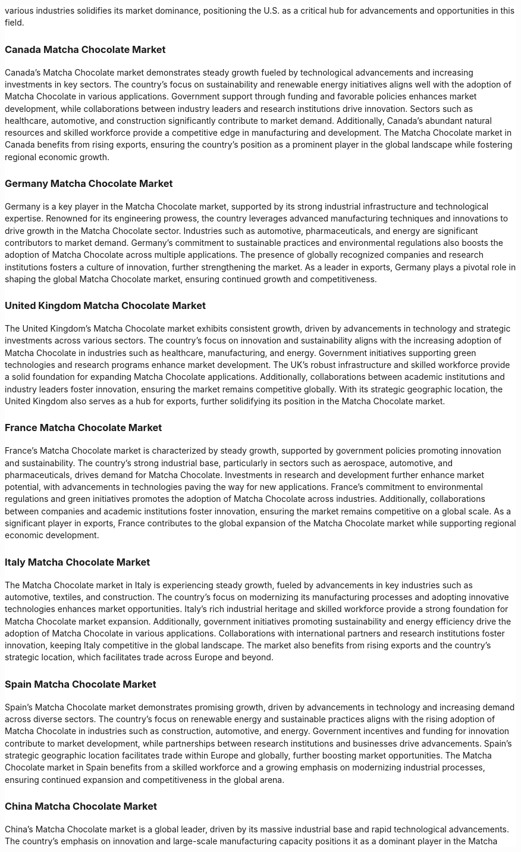 various industries solidifies its market dominance, positioning the U.S. as a critical hub for advancements and opportunities in this field.</p><h3>Canada Matcha Chocolate Market</h3><p>Canada&rsquo;s Matcha Chocolate market demonstrates steady growth fueled by technological advancements and increasing investments in key sectors. The country&rsquo;s focus on sustainability and renewable energy initiatives aligns well with the adoption of Matcha Chocolate in various applications. Government support through funding and favorable policies enhances market development, while collaborations between industry leaders and research institutions drive innovation. Sectors such as healthcare, automotive, and construction significantly contribute to market demand. Additionally, Canada&rsquo;s abundant natural resources and skilled workforce provide a competitive edge in manufacturing and development. The Matcha Chocolate market in Canada benefits from rising exports, ensuring the country&rsquo;s position as a prominent player in the global landscape while fostering regional economic growth.</p><h3>Germany Matcha Chocolate Market</h3><p>Germany is a key player in the Matcha Chocolate market, supported by its strong industrial infrastructure and technological expertise. Renowned for its engineering prowess, the country leverages advanced manufacturing techniques and innovations to drive growth in the Matcha Chocolate sector. Industries such as automotive, pharmaceuticals, and energy are significant contributors to market demand. Germany&rsquo;s commitment to sustainable practices and environmental regulations also boosts the adoption of Matcha Chocolate across multiple applications. The presence of globally recognized companies and research institutions fosters a culture of innovation, further strengthening the market. As a leader in exports, Germany plays a pivotal role in shaping the global Matcha Chocolate market, ensuring continued growth and competitiveness.</p><h3>United Kingdom Matcha Chocolate Market</h3><p>The United Kingdom&rsquo;s Matcha Chocolate market exhibits consistent growth, driven by advancements in technology and strategic investments across various sectors. The country&rsquo;s focus on innovation and sustainability aligns with the increasing adoption of Matcha Chocolate in industries such as healthcare, manufacturing, and energy. Government initiatives supporting green technologies and research programs enhance market development. The UK&rsquo;s robust infrastructure and skilled workforce provide a solid foundation for expanding Matcha Chocolate applications. Additionally, collaborations between academic institutions and industry leaders foster innovation, ensuring the market remains competitive globally. With its strategic geographic location, the United Kingdom also serves as a hub for exports, further solidifying its position in the Matcha Chocolate market.</p><h3>France Matcha Chocolate Market</h3><p>France&rsquo;s Matcha Chocolate market is characterized by steady growth, supported by government policies promoting innovation and sustainability. The country&rsquo;s strong industrial base, particularly in sectors such as aerospace, automotive, and pharmaceuticals, drives demand for Matcha Chocolate. Investments in research and development further enhance market potential, with advancements in technologies paving the way for new applications. France&rsquo;s commitment to environmental regulations and green initiatives promotes the adoption of Matcha Chocolate across industries. Additionally, collaborations between companies and academic institutions foster innovation, ensuring the market remains competitive on a global scale. As a significant player in exports, France contributes to the global expansion of the Matcha Chocolate market while supporting regional economic development.</p><h3>Italy Matcha Chocolate Market</h3><p>The Matcha Chocolate market in Italy is experiencing steady growth, fueled by advancements in key industries such as automotive, textiles, and construction. The country&rsquo;s focus on modernizing its manufacturing processes and adopting innovative technologies enhances market opportunities. Italy&rsquo;s rich industrial heritage and skilled workforce provide a strong foundation for Matcha Chocolate market expansion. Additionally, government initiatives promoting sustainability and energy efficiency drive the adoption of Matcha Chocolate in various applications. Collaborations with international partners and research institutions foster innovation, keeping Italy competitive in the global landscape. The market also benefits from rising exports and the country&rsquo;s strategic location, which facilitates trade across Europe and beyond.</p><h3>Spain Matcha Chocolate Market</h3><p>Spain&rsquo;s Matcha Chocolate market demonstrates promising growth, driven by advancements in technology and increasing demand across diverse sectors. The country&rsquo;s focus on renewable energy and sustainable practices aligns with the rising adoption of Matcha Chocolate in industries such as construction, automotive, and energy. Government incentives and funding for innovation contribute to market development, while partnerships between research institutions and businesses drive advancements. Spain&rsquo;s strategic geographic location facilitates trade within Europe and globally, further boosting market opportunities. The Matcha Chocolate market in Spain benefits from a skilled workforce and a growing emphasis on modernizing industrial processes, ensuring continued expansion and competitiveness in the global arena.</p><h3>China Matcha Chocolate Market</h3><p>China&rsquo;s Matcha Chocolate market is a global leader, driven by its massive industrial base and rapid technological advancements. The country&rsquo;s emphasis on innovation and large-scale manufacturing capacity positions it as a dominant player in the Matcha